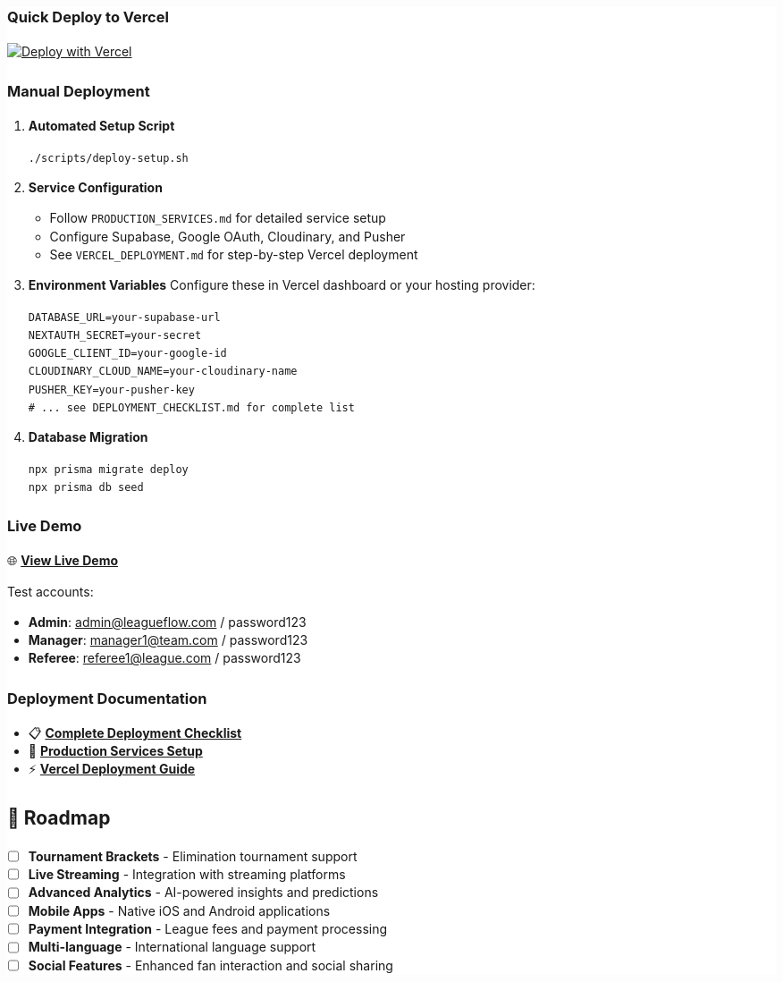 ### Quick Deploy to Vercel
[![Deploy with Vercel](https://vercel.com/button)](https://vercel.com/new/clone?repository-url=https://github.com/I-N-SILVA/LeagueNow)

### Manual Deployment

1. **Automated Setup Script**
   ```bash
   ./scripts/deploy-setup.sh
   ```

2. **Service Configuration**
   - Follow `PRODUCTION_SERVICES.md` for detailed service setup
   - Configure Supabase, Google OAuth, Cloudinary, and Pusher
   - See `VERCEL_DEPLOYMENT.md` for step-by-step Vercel deployment

3. **Environment Variables**
   Configure these in Vercel dashboard or your hosting provider:
   ```env
   DATABASE_URL=your-supabase-url
   NEXTAUTH_SECRET=your-secret
   GOOGLE_CLIENT_ID=your-google-id
   CLOUDINARY_CLOUD_NAME=your-cloudinary-name
   PUSHER_KEY=your-pusher-key
   # ... see DEPLOYMENT_CHECKLIST.md for complete list
   ```

4. **Database Migration**
   ```bash
   npx prisma migrate deploy
   npx prisma db seed
   ```

### Live Demo
🌐 **[View Live Demo](https://your-deployed-app.vercel.app)**

Test accounts:
- **Admin**: admin@leagueflow.com / password123
- **Manager**: manager1@team.com / password123
- **Referee**: referee1@league.com / password123

### Deployment Documentation
- 📋 **[Complete Deployment Checklist](DEPLOYMENT_CHECKLIST.md)**
- 🔧 **[Production Services Setup](PRODUCTION_SERVICES.md)**
- ⚡ **[Vercel Deployment Guide](VERCEL_DEPLOYMENT.md)**

## 🔮 Roadmap

- [ ] **Tournament Brackets** - Elimination tournament support
- [ ] **Live Streaming** - Integration with streaming platforms  
- [ ] **Advanced Analytics** - AI-powered insights and predictions
- [ ] **Mobile Apps** - Native iOS and Android applications
- [ ] **Payment Integration** - League fees and payment processing
- [ ] **Multi-language** - International language support
- [ ] **Social Features** - Enhanced fan interaction and social sharing

